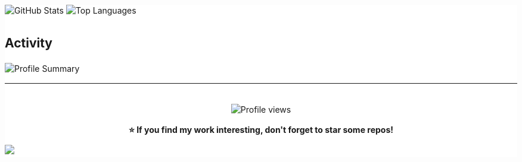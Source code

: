 <img src="https://github-readme-stats.vercel.app/api?username=Xinacy&show_icons=true&theme=dark&include_all_commits=true&count_private=true&hide_border=true" alt="GitHub Stats" height="170"/>
<img src="https://github-readme-stats.vercel.app/api/top-langs/?username=Xinacy&layout=compact&theme=dark&hide_border=true" alt="Top Languages" height="170"/>

</div>

<br/>

## Activity

<div align="center"></div>

<img src="https://github-profile-summary-cards.vercel.app/api/cards/profile-details?username=Xinacy&theme=github_dark" alt="Profile Summary"/>

</div>

<br/>

---

<div align="center">

<br/>

<img src="https://komarev.com/ghpvc/?username=Xinacy&style=for-the-badge&color=6366f1" alt="Profile views" />

<br/>

**⭐ If you find my work interesting, don't forget to star some repos!**

</div>


<img width="100%" src="https://capsule-render.vercel.app/api?type=waving&color=6366f1&height=120&section=footer"/>
